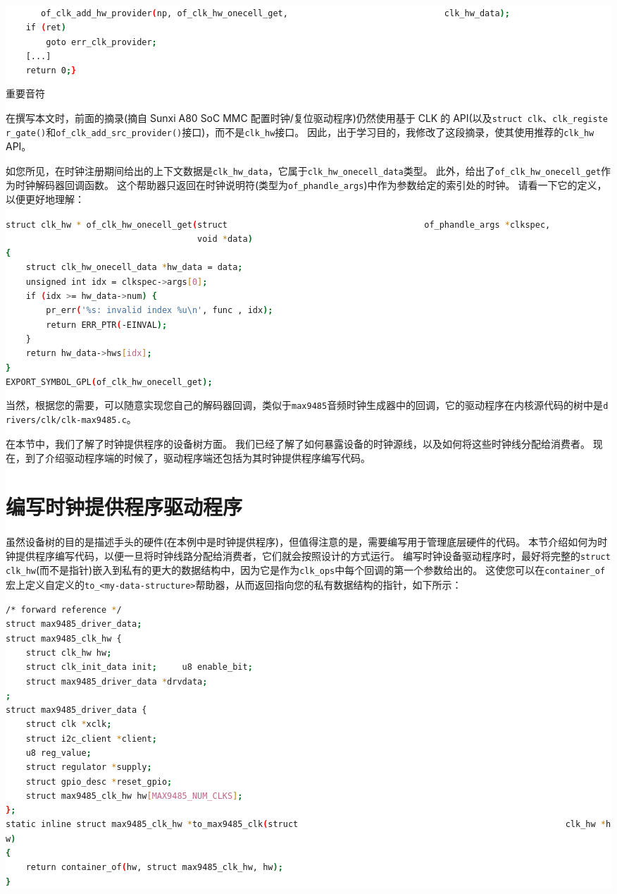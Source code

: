 ```sh
       of_clk_add_hw_provider(np, of_clk_hw_onecell_get,                               clk_hw_data);
    if (ret)
        goto err_clk_provider;
    [...]
    return 0;}
```

重要音符

在撰写本文时，前面的摘录(摘自 Sunxi A80 SoC MMC 配置时钟/复位驱动程序)仍然使用基于 CLK 的 API(以及`struct clk`、`clk_register_gate()`和`of_clk_add_src_provider()`接口)，而不是`clk_hw`接口。 因此，出于学习目的，我修改了这段摘录，使其使用推荐的`clk_hw`API。

如您所见，在时钟注册期间给出的上下文数据是`clk_hw_data`，它属于`clk_hw_onecell_data`类型。 此外，给出了`of_clk_hw_onecell_get`作为时钟解码器回调函数。 这个帮助器只返回在时钟说明符(类型为`of_phandle_args`)中作为参数给定的索引处的时钟。 请看一下它的定义，以便更好地理解：

```sh
struct clk_hw * of_clk_hw_onecell_get(struct                                       of_phandle_args *clkspec, 
                                      void *data)
{
    struct clk_hw_onecell_data *hw_data = data;
    unsigned int idx = clkspec->args[0];
    if (idx >= hw_data->num) {
        pr_err('%s: invalid index %u\n', func , idx);
        return ERR_PTR(-EINVAL);
    }
    return hw_data->hws[idx];
}
EXPORT_SYMBOL_GPL(of_clk_hw_onecell_get);
```

当然，根据您的需要，可以随意实现您自己的解码器回调，类似于`max9485`音频时钟生成器中的回调，它的驱动程序在内核源代码的树中是`drivers/clk/clk-max9485.c`。

在本节中，我们了解了时钟提供程序的设备树方面。 我们已经了解了如何暴露设备的时钟源线，以及如何将这些时钟线分配给消费者。 现在，到了介绍驱动程序端的时候了，驱动程序端还包括为其时钟提供程序编写代码。

# 编写时钟提供程序驱动程序

虽然设备树的目的是描述手头的硬件(在本例中是时钟提供程序)，但值得注意的是，需要编写用于管理底层硬件的代码。 本节介绍如何为时钟提供程序编写代码，以便一旦将时钟线路分配给消费者，它们就会按照设计的方式运行。 编写时钟设备驱动程序时，最好将完整的`struct clk_hw`(而不是指针)嵌入到私有的更大的数据结构中，因为它是作为`clk_ops`中每个回调的第一个参数给出的。 这使您可以在`container_of`宏上定义自定义的`to_<my-data-structure>`帮助器，从而返回指向您的私有数据结构的指针，如下所示：

```sh
/* forward reference */
struct max9485_driver_data;
struct max9485_clk_hw {
    struct clk_hw hw;
    struct clk_init_data init;     u8 enable_bit;
    struct max9485_driver_data *drvdata;
;
struct max9485_driver_data {
    struct clk *xclk;
    struct i2c_client *client;
    u8 reg_value;
    struct regulator *supply;
    struct gpio_desc *reset_gpio;
    struct max9485_clk_hw hw[MAX9485_NUM_CLKS];
};
static inline struct max9485_clk_hw *to_max9485_clk(struct                                                     clk_hw *hw)
{
    return container_of(hw, struct max9485_clk_hw, hw);
}
```
